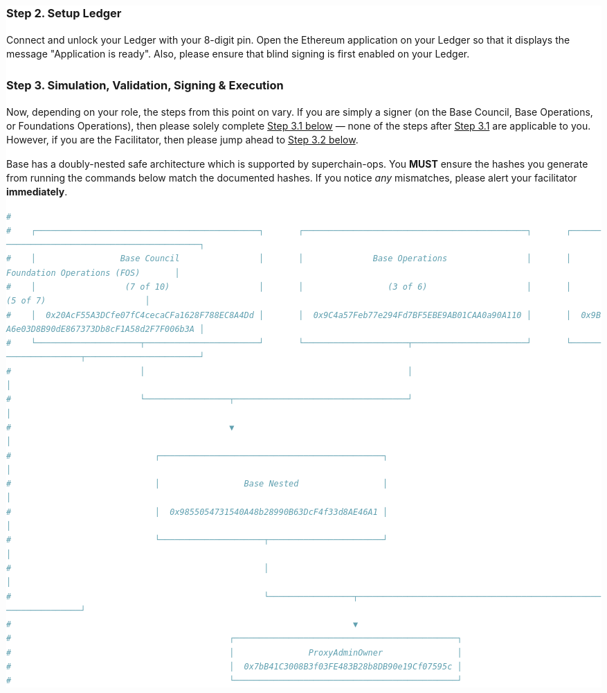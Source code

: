 ### Step 2. Setup Ledger

Connect and unlock your Ledger with your 8-digit pin. Open the Ethereum application on your Ledger so that it displays the message "Application is ready". Also, please ensure that blind signing is first enabled on your Ledger.

### Step 3. Simulation, Validation, Signing & Execution

Now, depending on your role, the steps from this point on vary. If you are simply a signer (on the Base Council, Base Operations, or Foundations Operations), then please solely complete [Step 3.1 below](#Step-3-1-Role-Signer---Base-Nested-Foundation=Operations-Simulation-and-Signing) — none of the steps after [Step 3.1](#Step-3-1-Role-Signer---Base-Nested-Foundation=Operations-Simulation-and-Signing) are applicable to you. However, if you are the Facilitator, then please jump ahead to [Step 3.2 below](#Step-3-2-Role-Facilitator---Base-Nested-Approval).

Base has a doubly-nested safe architecture which is supported by superchain-ops. You **MUST** ensure the hashes you generate from running the commands below match the documented hashes. If you notice *any* mismatches, please alert your facilitator **immediately**.

```bash
#
#    ┌─────────────────────────────────────────────┐       ┌─────────────────────────────────────────────┐       ┌─────────────────────────────────────────────┐
#    │                 Base Council                │       │              Base Operations                │       │           Foundation Operations (FOS)       │ 
#    │                  (7 of 10)                  │       │                 (3 of 6)                    │       │                 (5 of 7)                    │
#    │  0x20AcF55A3DCfe07fC4cecaCFa1628F788EC8A4Dd │       │  0x9C4a57Feb77e294Fd7BF5EBE9AB01CAA0a90A110 │       │  0x9BA6e03D8B90dE867373Db8cF1A58d2F7F006b3A │
#    └─────────────────────┬───────────────────────┘       └─────────────────────┬───────────────────────┘       └─────────────────────┬───────────────────────┘
#                          │                                                     │                                                     │
#                          └─────────────────┬───────────────────────────────────┘                                                     │      
#                                            ▼                                                                                         │
#                             ┌─────────────────────────────────────────────┐                                                          │
#                             │                 Base Nested                 │                                                          │
#                             │  0x9855054731540A48b28990B63DcF4f33d8AE46A1 │                                                          │
#                             └─────────────────────┬───────────────────────┘                                                          │
#                                                   │                                                                                  │
#                                                   └─────────────────┬────────────────────────────────────────────────────────────────┘
#                                                                     ▼
#                                            ┌─────────────────────────────────────────────┐
#                                            │               ProxyAdminOwner               │
#                                            │  0x7bB41C3008B3f03FE483B28b8DB90e19Cf07595c │
#                                            └─────────────────────────────────────────────┘
```
